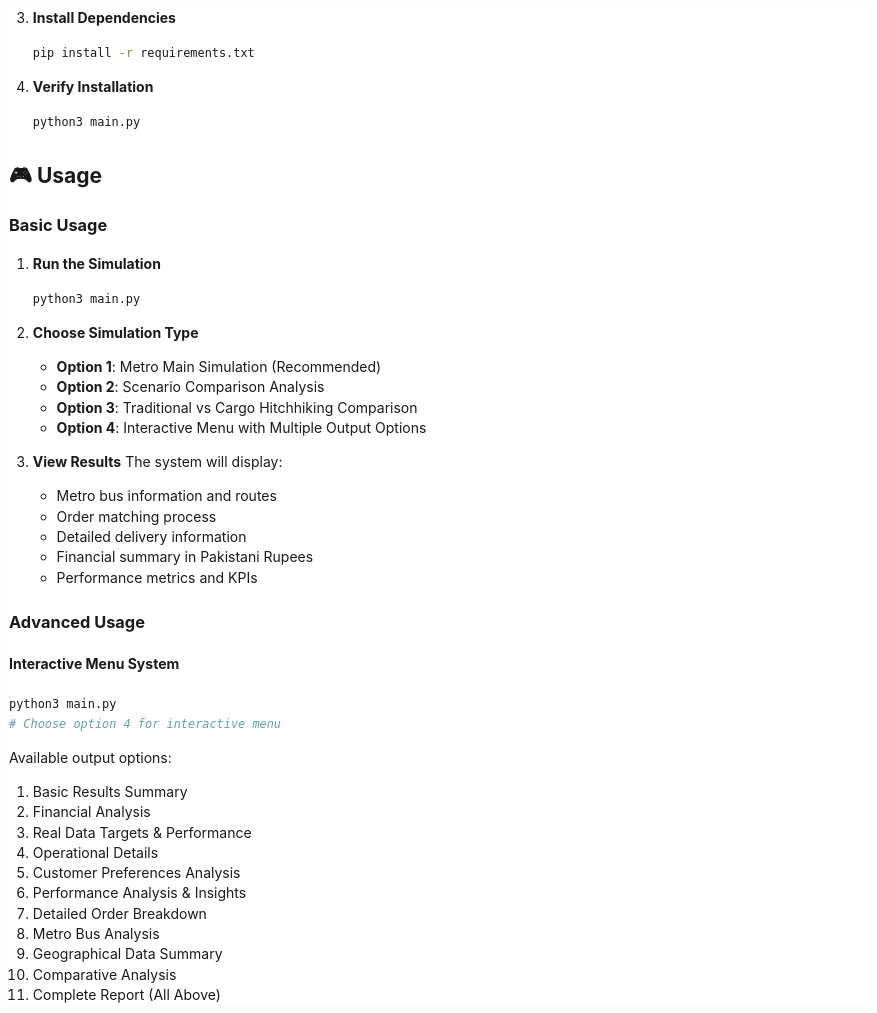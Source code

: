 3. **Install Dependencies**
   ```bash
   pip install -r requirements.txt
   ```

4. **Verify Installation**
   ```bash
   python3 main.py
   ```

## 🎮 Usage

### Basic Usage

1. **Run the Simulation**
   ```bash
   python3 main.py
   ```

2. **Choose Simulation Type**
   - **Option 1**: Metro Main Simulation (Recommended)
   - **Option 2**: Scenario Comparison Analysis
   - **Option 3**: Traditional vs Cargo Hitchhiking Comparison
   - **Option 4**: Interactive Menu with Multiple Output Options

3. **View Results**
   The system will display:
   - Metro bus information and routes
   - Order matching process
   - Detailed delivery information
   - Financial summary in Pakistani Rupees
   - Performance metrics and KPIs

### Advanced Usage

#### Interactive Menu System
```bash
python3 main.py
# Choose option 4 for interactive menu
```

Available output options:
1. Basic Results Summary
2. Financial Analysis
3. Real Data Targets & Performance
4. Operational Details
5. Customer Preferences Analysis
6. Performance Analysis & Insights
7. Detailed Order Breakdown
8. Metro Bus Analysis
9. Geographical Data Summary
10. Comparative Analysis
11. Complete Report (All Above)
